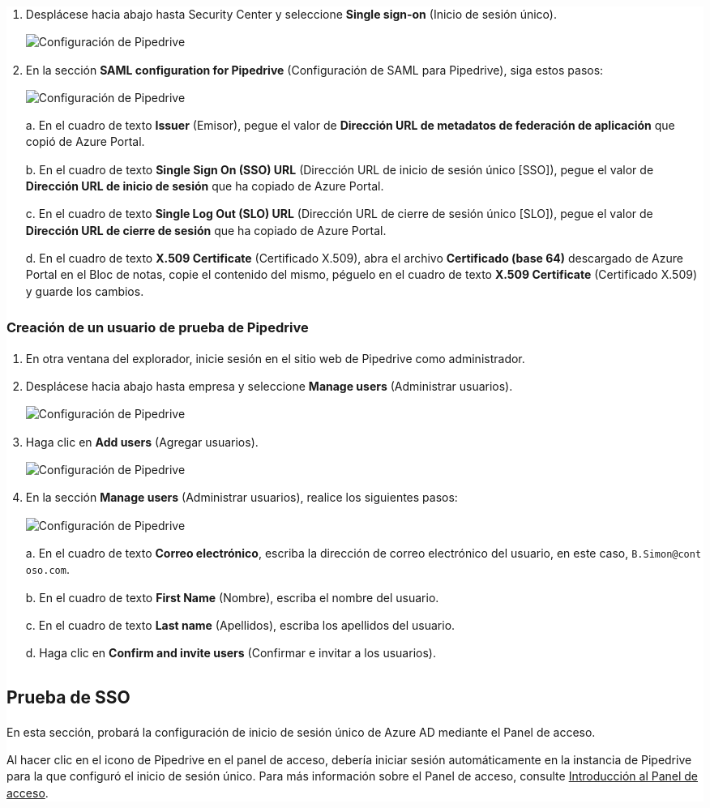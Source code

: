 1. Desplácese hacia abajo hasta Security Center y seleccione **Single sign-on** (Inicio de sesión único).

    ![Configuración de Pipedrive](./media/pipedrive-tutorial/configure2.png)

1. En la sección **SAML configuration for Pipedrive** (Configuración de SAML para Pipedrive), siga estos pasos:

    ![Configuración de Pipedrive](./media/pipedrive-tutorial/configure3.png)

    a. En el cuadro de texto **Issuer** (Emisor), pegue el valor de **Dirección URL de metadatos de federación de aplicación** que copió de Azure Portal.

    b. En el cuadro de texto **Single Sign On (SSO) URL** (Dirección URL de inicio de sesión único [SSO]), pegue el valor de **Dirección URL de inicio de sesión** que ha copiado de Azure Portal.

    c. En el cuadro de texto **Single Log Out (SLO) URL** (Dirección URL de cierre de sesión único [SLO]), pegue el valor de **Dirección URL de cierre de sesión** que ha copiado de Azure Portal.

    d. En el cuadro de texto **X.509 Certificate** (Certificado X.509), abra el archivo **Certificado (base 64)** descargado de Azure Portal en el Bloc de notas, copie el contenido del mismo, péguelo en el cuadro de texto **X.509 Certificate** (Certificado X.509) y guarde los cambios.

### <a name="create-pipedrive-test-user"></a>Creación de un usuario de prueba de Pipedrive

1. En otra ventana del explorador, inicie sesión en el sitio web de Pipedrive como administrador.

1. Desplácese hacia abajo hasta empresa y seleccione **Manage users** (Administrar usuarios).

    ![Configuración de Pipedrive](./media/pipedrive-tutorial/user1.png)

1. Haga clic en **Add users** (Agregar usuarios).
    
    ![Configuración de Pipedrive](./media/pipedrive-tutorial/user2.png)

1. En la sección **Manage users** (Administrar usuarios), realice los siguientes pasos:

    ![Configuración de Pipedrive](./media/pipedrive-tutorial/user3.png)

    a. En el cuadro de texto **Correo electrónico**, escriba la dirección de correo electrónico del usuario, en este caso, `B.Simon@contoso.com`.

    b. En el cuadro de texto **First Name** (Nombre), escriba el nombre del usuario.

    c. En el cuadro de texto **Last name** (Apellidos), escriba los apellidos del usuario.

    d. Haga clic en **Confirm and invite users** (Confirmar e invitar a los usuarios).

## <a name="test-sso"></a>Prueba de SSO 

En esta sección, probará la configuración de inicio de sesión único de Azure AD mediante el Panel de acceso.

Al hacer clic en el icono de Pipedrive en el panel de acceso, debería iniciar sesión automáticamente en la instancia de Pipedrive para la que configuró el inicio de sesión único. Para más información sobre el Panel de acceso, consulte [Introducción al Panel de acceso](https://docs.microsoft.com/azure/active-directory/active-directory-saas-access-panel-introduction).
